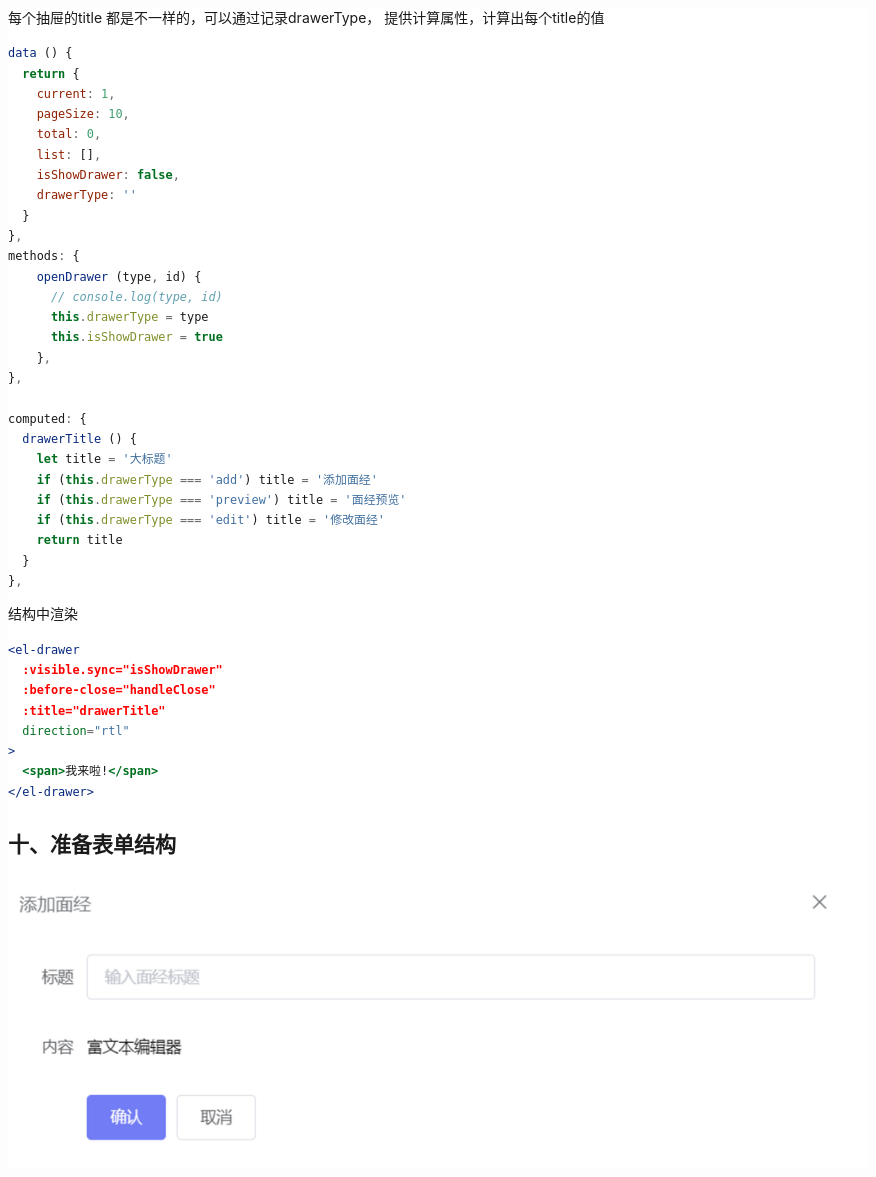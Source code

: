 每个抽屉的title 都是不一样的，可以通过记录drawerType， 提供计算属性，计算出每个title的值

```jsx
data () {
  return {
    current: 1,
    pageSize: 10,
    total: 0,
    list: [],
    isShowDrawer: false,
    drawerType: ''
  }
},
methods: {  
    openDrawer (type, id) {
      // console.log(type, id)
      this.drawerType = type
      this.isShowDrawer = true
    },
},
    
computed: {
  drawerTitle () {
    let title = '大标题'
    if (this.drawerType === 'add') title = '添加面经'
    if (this.drawerType === 'preview') title = '面经预览'
    if (this.drawerType === 'edit') title = '修改面经'
    return title
  }
},
```

结构中渲染

```jsx
<el-drawer
  :visible.sync="isShowDrawer"
  :before-close="handleClose"
  :title="drawerTitle"
  direction="rtl"
>
  <span>我来啦!</span>
</el-drawer>
```



## 十、准备表单结构

![68370816190](assets/1683708161907.png)
